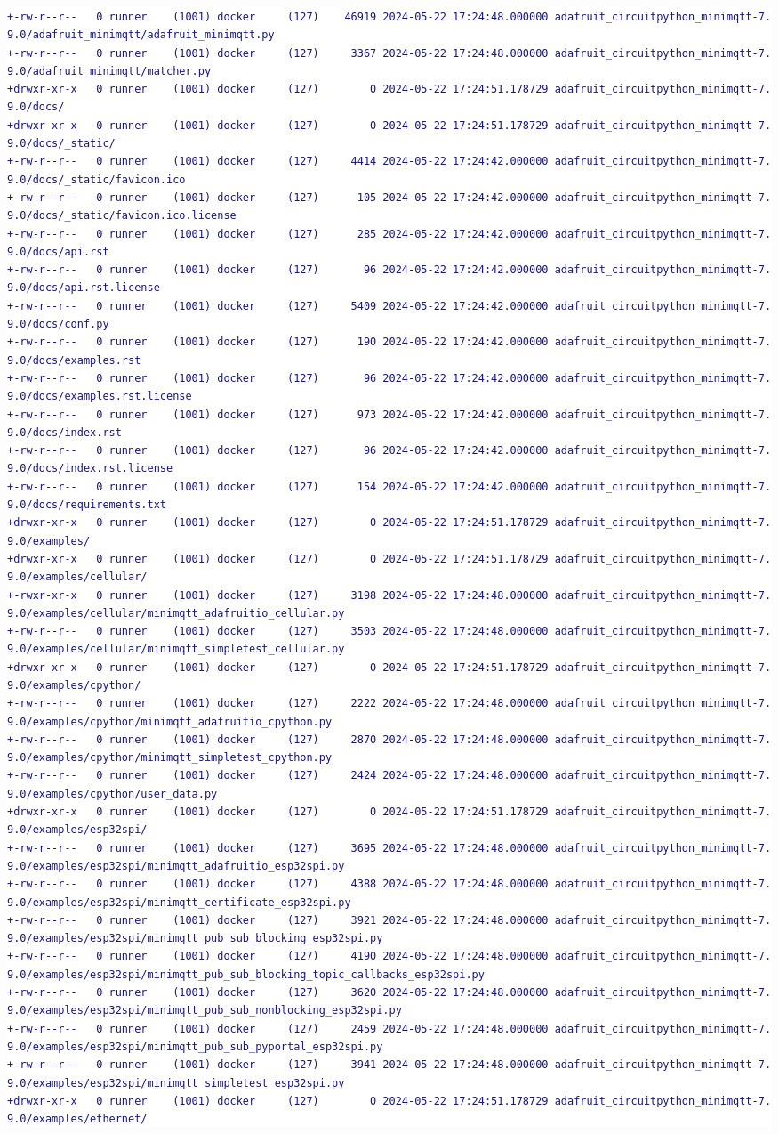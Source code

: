 ```diff
+-rw-r--r--   0 runner    (1001) docker     (127)    46919 2024-05-22 17:24:48.000000 adafruit_circuitpython_minimqtt-7.9.0/adafruit_minimqtt/adafruit_minimqtt.py
+-rw-r--r--   0 runner    (1001) docker     (127)     3367 2024-05-22 17:24:48.000000 adafruit_circuitpython_minimqtt-7.9.0/adafruit_minimqtt/matcher.py
+drwxr-xr-x   0 runner    (1001) docker     (127)        0 2024-05-22 17:24:51.178729 adafruit_circuitpython_minimqtt-7.9.0/docs/
+drwxr-xr-x   0 runner    (1001) docker     (127)        0 2024-05-22 17:24:51.178729 adafruit_circuitpython_minimqtt-7.9.0/docs/_static/
+-rw-r--r--   0 runner    (1001) docker     (127)     4414 2024-05-22 17:24:42.000000 adafruit_circuitpython_minimqtt-7.9.0/docs/_static/favicon.ico
+-rw-r--r--   0 runner    (1001) docker     (127)      105 2024-05-22 17:24:42.000000 adafruit_circuitpython_minimqtt-7.9.0/docs/_static/favicon.ico.license
+-rw-r--r--   0 runner    (1001) docker     (127)      285 2024-05-22 17:24:42.000000 adafruit_circuitpython_minimqtt-7.9.0/docs/api.rst
+-rw-r--r--   0 runner    (1001) docker     (127)       96 2024-05-22 17:24:42.000000 adafruit_circuitpython_minimqtt-7.9.0/docs/api.rst.license
+-rw-r--r--   0 runner    (1001) docker     (127)     5409 2024-05-22 17:24:42.000000 adafruit_circuitpython_minimqtt-7.9.0/docs/conf.py
+-rw-r--r--   0 runner    (1001) docker     (127)      190 2024-05-22 17:24:42.000000 adafruit_circuitpython_minimqtt-7.9.0/docs/examples.rst
+-rw-r--r--   0 runner    (1001) docker     (127)       96 2024-05-22 17:24:42.000000 adafruit_circuitpython_minimqtt-7.9.0/docs/examples.rst.license
+-rw-r--r--   0 runner    (1001) docker     (127)      973 2024-05-22 17:24:42.000000 adafruit_circuitpython_minimqtt-7.9.0/docs/index.rst
+-rw-r--r--   0 runner    (1001) docker     (127)       96 2024-05-22 17:24:42.000000 adafruit_circuitpython_minimqtt-7.9.0/docs/index.rst.license
+-rw-r--r--   0 runner    (1001) docker     (127)      154 2024-05-22 17:24:42.000000 adafruit_circuitpython_minimqtt-7.9.0/docs/requirements.txt
+drwxr-xr-x   0 runner    (1001) docker     (127)        0 2024-05-22 17:24:51.178729 adafruit_circuitpython_minimqtt-7.9.0/examples/
+drwxr-xr-x   0 runner    (1001) docker     (127)        0 2024-05-22 17:24:51.178729 adafruit_circuitpython_minimqtt-7.9.0/examples/cellular/
+-rwxr-xr-x   0 runner    (1001) docker     (127)     3198 2024-05-22 17:24:48.000000 adafruit_circuitpython_minimqtt-7.9.0/examples/cellular/minimqtt_adafruitio_cellular.py
+-rw-r--r--   0 runner    (1001) docker     (127)     3503 2024-05-22 17:24:48.000000 adafruit_circuitpython_minimqtt-7.9.0/examples/cellular/minimqtt_simpletest_cellular.py
+drwxr-xr-x   0 runner    (1001) docker     (127)        0 2024-05-22 17:24:51.178729 adafruit_circuitpython_minimqtt-7.9.0/examples/cpython/
+-rw-r--r--   0 runner    (1001) docker     (127)     2222 2024-05-22 17:24:48.000000 adafruit_circuitpython_minimqtt-7.9.0/examples/cpython/minimqtt_adafruitio_cpython.py
+-rw-r--r--   0 runner    (1001) docker     (127)     2870 2024-05-22 17:24:48.000000 adafruit_circuitpython_minimqtt-7.9.0/examples/cpython/minimqtt_simpletest_cpython.py
+-rw-r--r--   0 runner    (1001) docker     (127)     2424 2024-05-22 17:24:48.000000 adafruit_circuitpython_minimqtt-7.9.0/examples/cpython/user_data.py
+drwxr-xr-x   0 runner    (1001) docker     (127)        0 2024-05-22 17:24:51.178729 adafruit_circuitpython_minimqtt-7.9.0/examples/esp32spi/
+-rw-r--r--   0 runner    (1001) docker     (127)     3695 2024-05-22 17:24:48.000000 adafruit_circuitpython_minimqtt-7.9.0/examples/esp32spi/minimqtt_adafruitio_esp32spi.py
+-rw-r--r--   0 runner    (1001) docker     (127)     4388 2024-05-22 17:24:48.000000 adafruit_circuitpython_minimqtt-7.9.0/examples/esp32spi/minimqtt_certificate_esp32spi.py
+-rw-r--r--   0 runner    (1001) docker     (127)     3921 2024-05-22 17:24:48.000000 adafruit_circuitpython_minimqtt-7.9.0/examples/esp32spi/minimqtt_pub_sub_blocking_esp32spi.py
+-rw-r--r--   0 runner    (1001) docker     (127)     4190 2024-05-22 17:24:48.000000 adafruit_circuitpython_minimqtt-7.9.0/examples/esp32spi/minimqtt_pub_sub_blocking_topic_callbacks_esp32spi.py
+-rw-r--r--   0 runner    (1001) docker     (127)     3620 2024-05-22 17:24:48.000000 adafruit_circuitpython_minimqtt-7.9.0/examples/esp32spi/minimqtt_pub_sub_nonblocking_esp32spi.py
+-rw-r--r--   0 runner    (1001) docker     (127)     2459 2024-05-22 17:24:48.000000 adafruit_circuitpython_minimqtt-7.9.0/examples/esp32spi/minimqtt_pub_sub_pyportal_esp32spi.py
+-rw-r--r--   0 runner    (1001) docker     (127)     3941 2024-05-22 17:24:48.000000 adafruit_circuitpython_minimqtt-7.9.0/examples/esp32spi/minimqtt_simpletest_esp32spi.py
+drwxr-xr-x   0 runner    (1001) docker     (127)        0 2024-05-22 17:24:51.178729 adafruit_circuitpython_minimqtt-7.9.0/examples/ethernet/
```